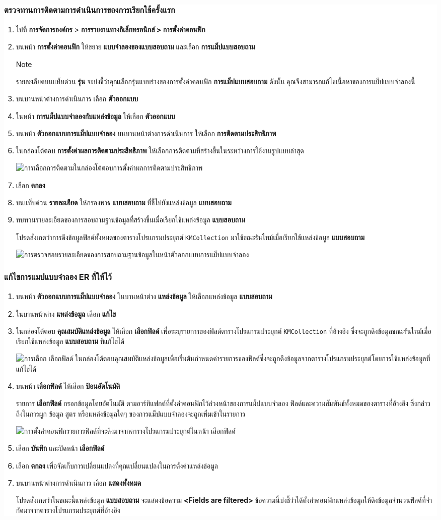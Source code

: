 ### <a name="review-the-execution-trace-of-the-first-run"></a>ตรวจทานการติดตามการดำเนินการของการเรียกใช้ครั้งแรก

1. ไปที่ **การจัดการองค์กร** \> **การรายงานทางอิเล็กทรอนิกส์ \> การตั้งค่าคอนฟิก**
2. บนหน้า **การตั้งค่าคอนฟิก** ให้ขยาย **แบบจำลองของแบบสอบถาม** และเลือก **การแม็ปแบบสอบถาม**

    > [!NOTE]
    > รายละเอียดบนแท็บด่วน **รุ่น** จะบ่งชี้ว่าคุณเลือกรุ่นแบบร่างของการตั้งค่าคอนฟิก **การแม็ปแบบสอบถาม** ดังนั้น คุณจึงสามารถแก้ไขเนื้อหาของการแม็ปแบบจำลองนี้

3. บนบานหน้าต่างการดำเนินการ เลือก **ตัวออกแบบ**
4. ในหน้า **การแม็ปแบบจำลองกับแหล่งข้อมูล** ให้เลือก **ตัวออกแบบ**
5. บนหน้า **ตัวออกแบบการแม็ปแบบจำลอง** บนบานหน้าต่างการดำเนินการ ให้เลือก **การติดตามประสิทธิภาพ**
6. ในกล่องโต้ตอบ **การตั้งค่าผลการติดตามประสิทธิภาพ** ให้เลือกการติดตามที่สร้างขึ้นในระหว่างการใช้งานรูปแบบล่าสุด

    ![การเลือกการติดตามในกล่องโต้ตอบการตั้งค่าผลการติดตามประสิทธิภาพ](./media/er-reduce-fetched-fields-number-select-trace-1.png)

7. เลือก **ตกลง** 
8. บนแท็บด่วน **รายละเอียด** ให้กรองพาธ **แบบสอบถาม** ที่ชี้ไปยังแหล่งข้อมูล **แบบสอบถาม**
9. ทบทวนรายละเอียดของการสอบถามฐานข้อมูลที่สร้างขึ้นเมื่อเรียกใช้แหล่งข้อมูล **แบบสอบถาม**

    โปรดสังเกตว่าการดึงข้อมูลฟิลด์ทั้งหมดของตารางโปรแกรมประยุกต์ `KMCollection` มาใช้ขณะรันไทม์เมื่อเรียกใช้แหล่งข้อมูล **แบบสอบถาม**

    ![การตรวจสอบรายละเอียดของการสอบถามฐานข้อมูลในหน้าตัวออกแบบการแม็ปแบบจำลอง](./media/er-reduce-fetched-fields-number-query1.png)

### <a name="modify-the-provided-er-model-mapping"></a>แก้ไขการแมปแบบจำลอง ER ที่ให้ไว้

1. บนหน้า **ตัวออกแบบการแม็ปแบบจำลอง** ในบานหน้าต่าง **แหล่งข้อมูล** ให้เลือกแหล่งข้อมูล **แบบสอบถาม**
2. ในบานหน้าต่าง **แหล่งข้อมูล** เลือก **แก้ไข**
3. ในกล่องโต้ตอบ **คุณสมบัติแหล่งข้อมูล** ให้เลือก **เลือกฟิลด์** เพื่อระบุรายการของฟิลด์ตารางโปรแกรมประยุกต์ `KMCollection` ที่อ้างอิง ซึ่งจะถูกดึงข้อมูลขณะรันไทม์เมื่อเรียกใช้แหล่งข้อมูล **แบบสอบถาม** ที่แก้ไขได้

    ![การเลือก เลือกฟิลด์ ในกล่องโต้ตอบคุณสมบัติแหล่งข้อมูลเพื่อเริ่มต้นกำหนดค่ารายการของฟิลด์ซึ่งจะถูกดึงข้อมูลจากตารางโปรแกรมประยุกต์โดยการใช้แหล่งข้อมูลที่แก้ไขได้](./media/er-reduce-fetched-fields-number-select-fields1.png)

4. บนหน้า **เลือกฟิลด์** ให้เลือก **ป้อนอัตโนมัติ**

    รายการ **เลือกฟิลด์** กรอกข้อมูลโดยอัตโนมัติ ตามอาร์ทิแฟกต์ที่ตั้งค่าคอนฟิกไว้ล่วงหน้าของการแม็ปแบบจำลอง ฟิลด์และความสัมพันธ์ทั้งหมดของตารางที่อ้างอิง ซึ่งกล่าวถึงในการผูก ข้อมูล สูตร หรือแหล่งข้อมูลใดๆ ของการแม็ปแบบจำลองจะถูกเพิ่มเข้าในรายการ

    ![การตั้งค่าคอนฟิกรายการฟิลด์ที่จะดึงมาจากตารางโปรแกรมประยุกต์ในหน้า เลือกฟิลด์](./media/er-reduce-fetched-fields-number-select-fields2.png)

5. เลือก **บันทึก** และปิดหน้า **เลือกฟิลด์**
6. เลือก **ตกลง** เพื่อจัดเก็บการเปลี่ยนแปลงที่คุณเปลี่ยนแปลงในการตั้งค่าแหล่งข้อมูล
7. บนบานหน้าต่างการดำเนินการ เลือก **แสดงทั้งหมด**

    โปรดสังเกตว่าในขณะนี้แหล่งข้อมูล **แบบสอบถาม** จะแสดงข้อความ **\<Fields are filtered\>** ข้อความนี้บ่งชี้ว่าได้ตั้งค่าคอนฟิกแหล่งข้อมูลให้ดึงข้อมูลจํานวนฟิลด์ที่จํากัดมาจากตารางโปรแกรมประยุกต์ที่อ้างอิง
